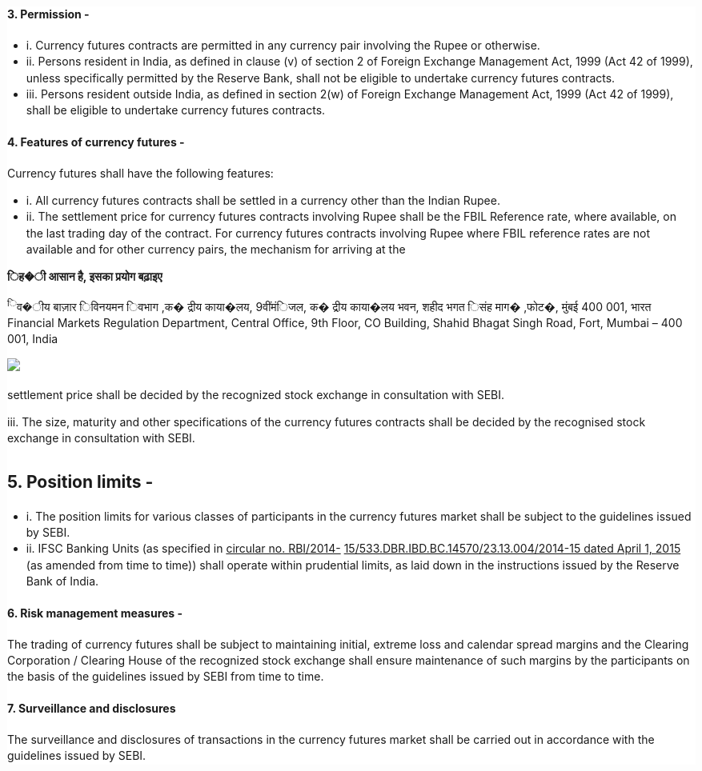 #### **3. Permission -**

- i. Currency futures contracts are permitted in any currency pair involving the Rupee or otherwise.
- ii. Persons resident in India, as defined in clause (v) of section 2 of Foreign Exchange Management Act, 1999 (Act 42 of 1999), unless specifically permitted by the Reserve Bank, shall not be eligible to undertake currency futures contracts.
- iii. Persons resident outside India, as defined in section 2(w) of Foreign Exchange Management Act, 1999 (Act 42 of 1999), shall be eligible to undertake currency futures contracts.

#### **4. Features of currency futures -**

Currency futures shall have the following features:

- i. All currency futures contracts shall be settled in a currency other than the Indian Rupee.
- ii. The settlement price for currency futures contracts involving Rupee shall be the FBIL Reference rate, where available, on the last trading day of the contract. For currency futures contracts involving Rupee where FBIL reference rates are not available and for other currency pairs, the mechanism for arriving at the

**िह�ी आसान है, इसका प्रयोग बढ़ाइए**

<sup>ि</sup>व�ीय बाज़ार िविनयमन िवभाग ,क� द्रीय काया�लय, 9वींमंिजल, क� द्रीय काया�लय भवन, शहीद भगत िसंह माग� ,फोट�, मुंबई 400 001, भारत Financial Markets Regulation Department, Central Office, 9th Floor, CO Building, Shahid Bhagat Singh Road, Fort, Mumbai – 400 001, India

![](_page_4_Picture_0.jpeg)

settlement price shall be decided by the recognized stock exchange in consultation with SEBI.

iii. The size, maturity and other specifications of the currency futures contracts shall be decided by the recognised stock exchange in consultation with SEBI.

## **5. Position limits -**

- i. The position limits for various classes of participants in the currency futures market shall be subject to the guidelines issued by SEBI.
- ii. IFSC Banking Units (as specified in [circular no. RBI/2014-](https://www.rbi.org.in/Scripts/NotificationUser.aspx?Id=9636&Mode=0) [15/533.DBR.IBD.BC.14570/23.13.004/2014-15 dated April 1, 2015](https://www.rbi.org.in/Scripts/NotificationUser.aspx?Id=9636&Mode=0) (as amended from time to time)) shall operate within prudential limits, as laid down in the instructions issued by the Reserve Bank of India.

#### **6. Risk management measures -**

The trading of currency futures shall be subject to maintaining initial, extreme loss and calendar spread margins and the Clearing Corporation / Clearing House of the recognized stock exchange shall ensure maintenance of such margins by the participants on the basis of the guidelines issued by SEBI from time to time.

#### **7. Surveillance and disclosures**

The surveillance and disclosures of transactions in the currency futures market shall be carried out in accordance with the guidelines issued by SEBI.
